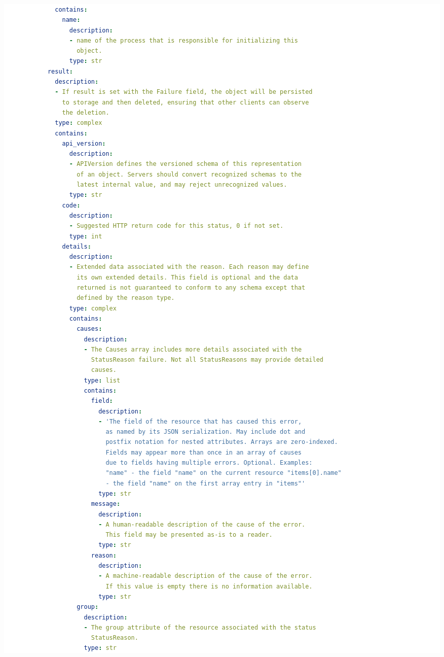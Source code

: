```yaml
              contains:
                name:
                  description:
                  - name of the process that is responsible for initializing this
                    object.
                  type: str
            result:
              description:
              - If result is set with the Failure field, the object will be persisted
                to storage and then deleted, ensuring that other clients can observe
                the deletion.
              type: complex
              contains:
                api_version:
                  description:
                  - APIVersion defines the versioned schema of this representation
                    of an object. Servers should convert recognized schemas to the
                    latest internal value, and may reject unrecognized values.
                  type: str
                code:
                  description:
                  - Suggested HTTP return code for this status, 0 if not set.
                  type: int
                details:
                  description:
                  - Extended data associated with the reason. Each reason may define
                    its own extended details. This field is optional and the data
                    returned is not guaranteed to conform to any schema except that
                    defined by the reason type.
                  type: complex
                  contains:
                    causes:
                      description:
                      - The Causes array includes more details associated with the
                        StatusReason failure. Not all StatusReasons may provide detailed
                        causes.
                      type: list
                      contains:
                        field:
                          description:
                          - 'The field of the resource that has caused this error,
                            as named by its JSON serialization. May include dot and
                            postfix notation for nested attributes. Arrays are zero-indexed.
                            Fields may appear more than once in an array of causes
                            due to fields having multiple errors. Optional. Examples:
                            "name" - the field "name" on the current resource "items[0].name"
                            - the field "name" on the first array entry in "items"'
                          type: str
                        message:
                          description:
                          - A human-readable description of the cause of the error.
                            This field may be presented as-is to a reader.
                          type: str
                        reason:
                          description:
                          - A machine-readable description of the cause of the error.
                            If this value is empty there is no information available.
                          type: str
                    group:
                      description:
                      - The group attribute of the resource associated with the status
                        StatusReason.
                      type: str
```